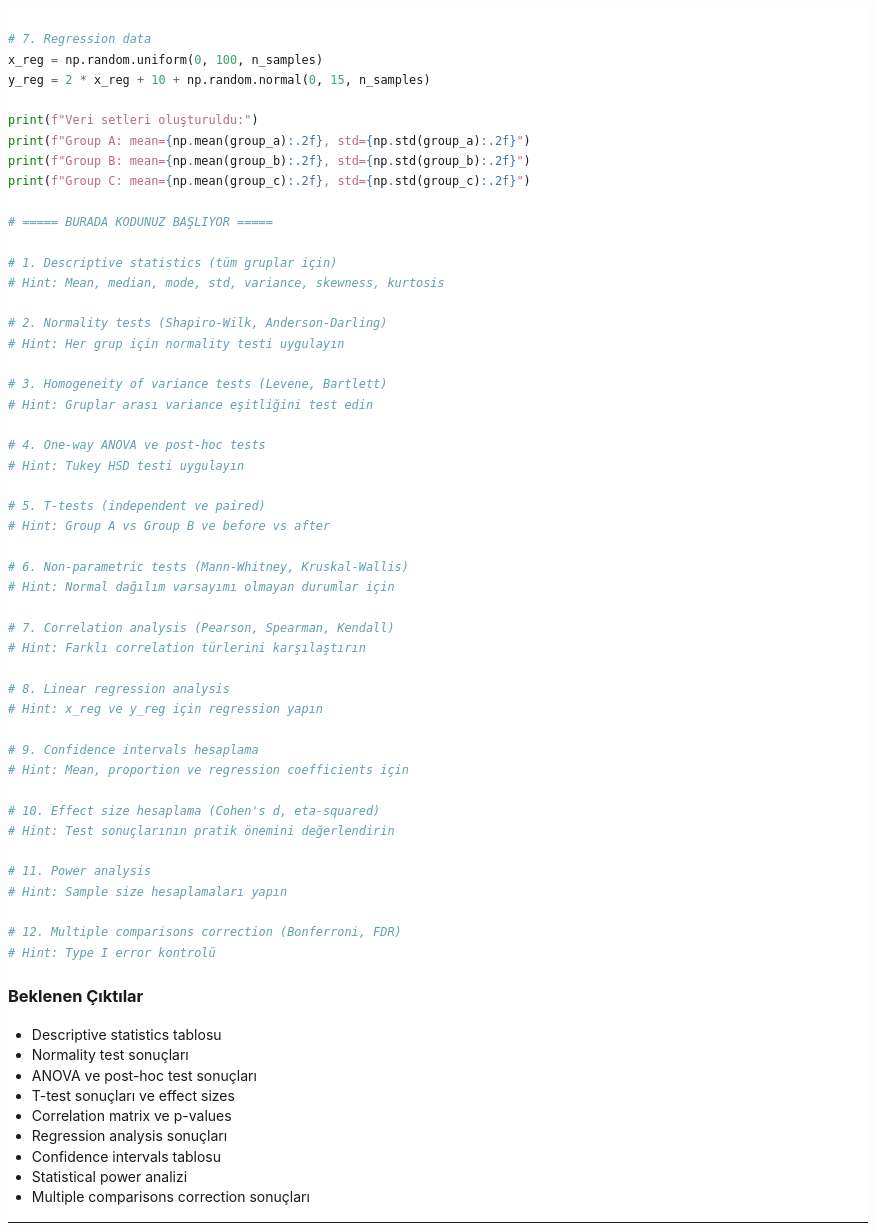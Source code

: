 ```python

# 7. Regression data
x_reg = np.random.uniform(0, 100, n_samples)
y_reg = 2 * x_reg + 10 + np.random.normal(0, 15, n_samples)

print(f"Veri setleri oluşturuldu:")
print(f"Group A: mean={np.mean(group_a):.2f}, std={np.std(group_a):.2f}")
print(f"Group B: mean={np.mean(group_b):.2f}, std={np.std(group_b):.2f}")
print(f"Group C: mean={np.mean(group_c):.2f}, std={np.std(group_c):.2f}")

# ===== BURADA KODUNUZ BAŞLIYOR =====

# 1. Descriptive statistics (tüm gruplar için)
# Hint: Mean, median, mode, std, variance, skewness, kurtosis

# 2. Normality tests (Shapiro-Wilk, Anderson-Darling)
# Hint: Her grup için normality testi uygulayın

# 3. Homogeneity of variance tests (Levene, Bartlett)
# Hint: Gruplar arası variance eşitliğini test edin

# 4. One-way ANOVA ve post-hoc tests
# Hint: Tukey HSD testi uygulayın

# 5. T-tests (independent ve paired)
# Hint: Group A vs Group B ve before vs after

# 6. Non-parametric tests (Mann-Whitney, Kruskal-Wallis)
# Hint: Normal dağılım varsayımı olmayan durumlar için

# 7. Correlation analysis (Pearson, Spearman, Kendall)
# Hint: Farklı correlation türlerini karşılaştırın

# 8. Linear regression analysis
# Hint: x_reg ve y_reg için regression yapın

# 9. Confidence intervals hesaplama
# Hint: Mean, proportion ve regression coefficients için

# 10. Effect size hesaplama (Cohen's d, eta-squared)
# Hint: Test sonuçlarının pratik önemini değerlendirin

# 11. Power analysis
# Hint: Sample size hesaplamaları yapın

# 12. Multiple comparisons correction (Bonferroni, FDR)
# Hint: Type I error kontrolü
```


### Beklenen Çıktılar
- Descriptive statistics tablosu
- Normality test sonuçları
- ANOVA ve post-hoc test sonuçları
- T-test sonuçları ve effect sizes
- Correlation matrix ve p-values
- Regression analysis sonuçları
- Confidence intervals tablosu
- Statistical power analizi
- Multiple comparisons correction sonuçları

---